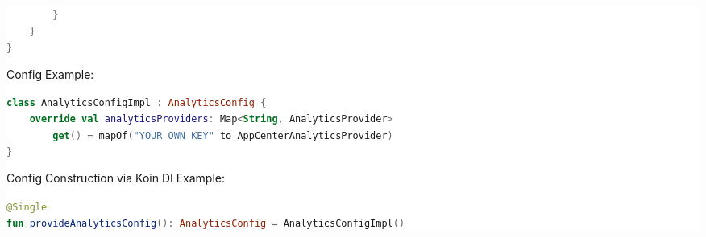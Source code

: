 ```Kotlin
        }
    }
}
```

Config Example:
```Kotlin
class AnalyticsConfigImpl : AnalyticsConfig {
    override val analyticsProviders: Map<String, AnalyticsProvider>
        get() = mapOf("YOUR_OWN_KEY" to AppCenterAnalyticsProvider)
}
```

Config Construction via Koin DI Example:
```Kotlin
@Single
fun provideAnalyticsConfig(): AnalyticsConfig = AnalyticsConfigImpl()
```
